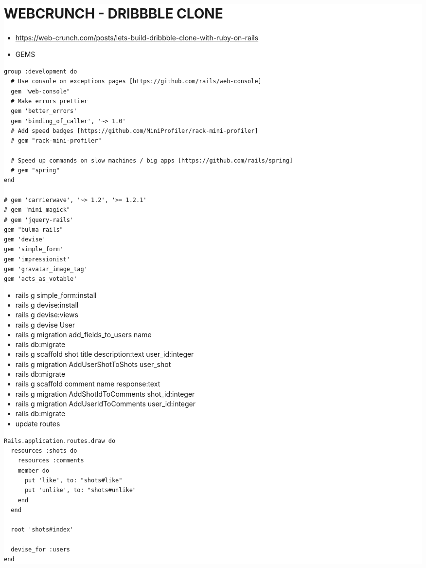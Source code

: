 # WEBCRUNCH - DRIBBBLE CLONE
- https://web-crunch.com/posts/lets-build-dribbble-clone-with-ruby-on-rails

- GEMS
```
group :development do
  # Use console on exceptions pages [https://github.com/rails/web-console]
  gem "web-console"
  # Make errors prettier
  gem 'better_errors'
  gem 'binding_of_caller', '~> 1.0'
  # Add speed badges [https://github.com/MiniProfiler/rack-mini-profiler]
  # gem "rack-mini-profiler"

  # Speed up commands on slow machines / big apps [https://github.com/rails/spring]
  # gem "spring"
end

# gem 'carrierwave', '~> 1.2', '>= 1.2.1'
# gem "mini_magick"
# gem 'jquery-rails'
gem "bulma-rails"
gem 'devise'
gem 'simple_form'
gem 'impressionist'
gem 'gravatar_image_tag'
gem 'acts_as_votable'
```

- rails g simple_form:install
- rails g devise:install
- rails g devise:views
- rails g devise User
- rails g migration add_fields_to_users name
- rails db:migrate
- rails g scaffold shot title description:text user_id:integer
- rails g migration AddUserShotToShots user_shot
- rails db:migrate
- rails g scaffold comment name response:text
- rails g migration AddShotIdToComments shot_id:integer
- rails g migration AddUserIdToComments user_id:integer
- rails db:migrate
- update routes

```
Rails.application.routes.draw do
  resources :shots do 
    resources :comments 
    member do 
      put 'like', to: "shots#like"
      put 'unlike', to: "shots#unlike"
    end
  end
   
  root 'shots#index'

  devise_for :users
end

```
